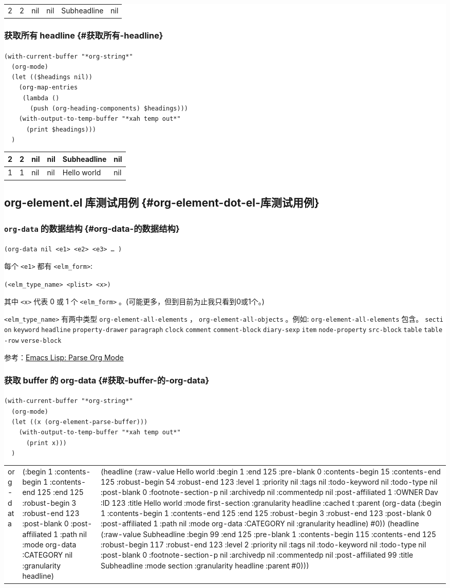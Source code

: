 |   |   |     |     |             |     |
|---|---|-----|-----|-------------|-----|
| 2 | 2 | nil | nil | Subheadline | nil |


### 获取所有 headline {#获取所有-headline}

```elisp { linenos=true, linenostart=1, hl_lines=["0-0","0-0"] }
(with-current-buffer "*org-string*"
  (org-mode)
  (let (($headings nil))
    (org-map-entries
     (lambda ()
       (push (org-heading-components) $headings)))
    (with-output-to-temp-buffer "*xah temp out*"
      (print $headings)))
  )
```

| 2 | 2 | nil | nil | Subheadline | nil |
|---|---|-----|-----|-------------|-----|
| 1 | 1 | nil | nil | Hello world | nil |


## org-element.el 库测试用例 {#org-element-dot-el-库测试用例}


### `org-data` 的数据结构 {#org-data-的数据结构}

`(org-data nil <e1> <e2> <e3> … )` 

每个 `<e1>` 都有 `<elm_form>`: 

`(<elm_type_name> <plist> <x>)` 

其中 `<x>` 代表 0 或 1 个 `<elm_form>` 。(可能更多，但到目前为止我只看到0或1个。) 

`<elm_type_name>` 有两中类型 `org-element-all-elements` ， `org-element-all-objects` 。例如: `org-element-all-elements` 包含。 `section` `keyword` `headline` `property-drawer` `paragraph` `clock` `comment` `comment-block` `diary-sexp` `item` `node-property` `src-block` `table` `table-row` `verse-block` 

参考：[Emacs Lisp: Parse Org Mode](http://xahlee.info/emacs/emacs/elisp_parse_org_mode.html) 


### 获取 buffer 的 org-data {#获取-buffer-的-org-data}

```elisp { linenos=true, linenostart=1, hl_lines=["0-0","0-0"] }
(with-current-buffer "*org-string*"
  (org-mode)
  (let ((x (org-element-parse-buffer)))
    (with-output-to-temp-buffer "*xah temp out*"
      (print x)))
  )
```

|          |                                                                                                                                                                                       |                                                                                                                                                                                                                                                                                                                                                                                                                                                                                                                                                                                                                                                                                                                                                                                                                                                                                                                                                                                   |
|----------|---------------------------------------------------------------------------------------------------------------------------------------------------------------------------------------|-----------------------------------------------------------------------------------------------------------------------------------------------------------------------------------------------------------------------------------------------------------------------------------------------------------------------------------------------------------------------------------------------------------------------------------------------------------------------------------------------------------------------------------------------------------------------------------------------------------------------------------------------------------------------------------------------------------------------------------------------------------------------------------------------------------------------------------------------------------------------------------------------------------------------------------------------------------------------------------|
| org-data | (:begin 1 :contents-begin 1 :contents-end 125 :end 125 :robust-begin 3 :robust-end 123 :post-blank 0 :post-affiliated 1 :path nil :mode org-data :CATEGORY nil :granularity headline) | (headline (:raw-value Hello world :begin 1 :end 125 :pre-blank 0 :contents-begin 15 :contents-end 125 :robust-begin 54 :robust-end 123 :level 1 :priority nil :tags nil :todo-keyword nil :todo-type nil :post-blank 0 :footnote-section-p nil :archivedp nil :commentedp nil :post-affiliated 1 :OWNER Dav :ID 123 :title Hello world :mode first-section :granularity headline :cached t :parent (org-data (:begin 1 :contents-begin 1 :contents-end 125 :end 125 :robust-begin 3 :robust-end 123 :post-blank 0 :post-affiliated 1 :path nil :mode org-data :CATEGORY nil :granularity headline) #0)) (headline (:raw-value Subheadline :begin 99 :end 125 :pre-blank 1 :contents-begin 115 :contents-end 125 :robust-begin 117 :robust-end 123 :level 2 :priority nil :tags nil :todo-keyword nil :todo-type nil :post-blank 0 :footnote-section-p nil :archivedp nil :commentedp nil :post-affiliated 99 :title Subheadline :mode section :granularity headline :parent #0))) |
